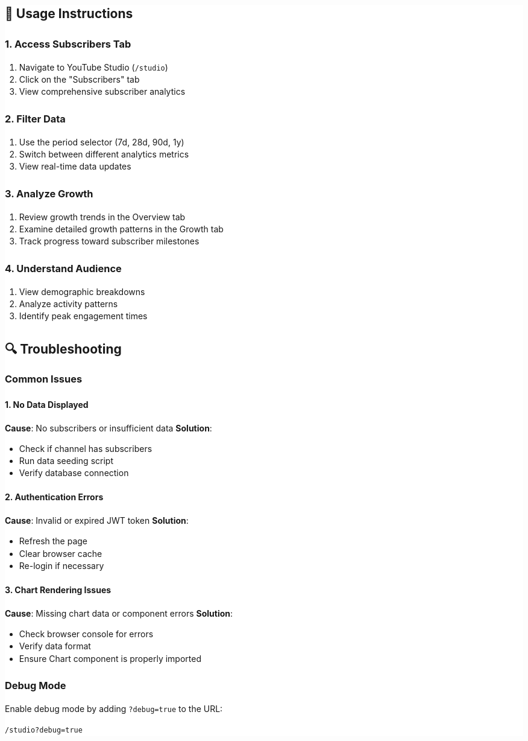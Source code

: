 ## 🚀 Usage Instructions

### 1. Access Subscribers Tab
1. Navigate to YouTube Studio (`/studio`)
2. Click on the "Subscribers" tab
3. View comprehensive subscriber analytics

### 2. Filter Data
1. Use the period selector (7d, 28d, 90d, 1y)
2. Switch between different analytics metrics
3. View real-time data updates

### 3. Analyze Growth
1. Review growth trends in the Overview tab
2. Examine detailed growth patterns in the Growth tab
3. Track progress toward subscriber milestones

### 4. Understand Audience
1. View demographic breakdowns
2. Analyze activity patterns
3. Identify peak engagement times

## 🔍 Troubleshooting

### Common Issues

#### 1. No Data Displayed
**Cause**: No subscribers or insufficient data
**Solution**: 
- Check if channel has subscribers
- Run data seeding script
- Verify database connection

#### 2. Authentication Errors
**Cause**: Invalid or expired JWT token
**Solution**:
- Refresh the page
- Clear browser cache
- Re-login if necessary

#### 3. Chart Rendering Issues
**Cause**: Missing chart data or component errors
**Solution**:
- Check browser console for errors
- Verify data format
- Ensure Chart component is properly imported

### Debug Mode
Enable debug mode by adding `?debug=true` to the URL:
```
/studio?debug=true
```
